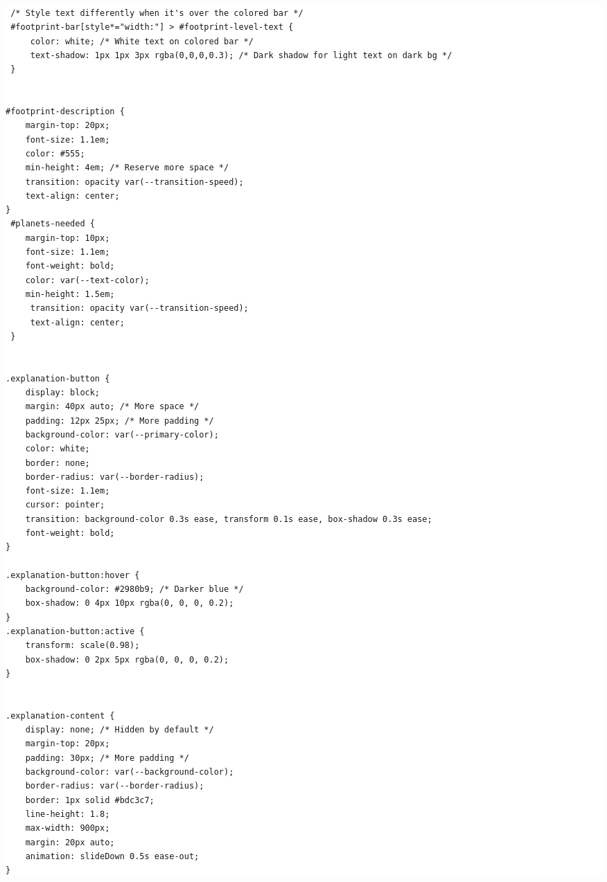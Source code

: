      /* Style text differently when it's over the colored bar */
     #footprint-bar[style*="width:"] > #footprint-level-text {
         color: white; /* White text on colored bar */
         text-shadow: 1px 1px 3px rgba(0,0,0,0.3); /* Dark shadow for light text on dark bg */
     }


    #footprint-description {
        margin-top: 20px;
        font-size: 1.1em;
        color: #555;
        min-height: 4em; /* Reserve more space */
        transition: opacity var(--transition-speed);
        text-align: center;
    }
     #planets-needed {
        margin-top: 10px;
        font-size: 1.1em;
        font-weight: bold;
        color: var(--text-color);
        min-height: 1.5em;
         transition: opacity var(--transition-speed);
         text-align: center;
     }


    .explanation-button {
        display: block;
        margin: 40px auto; /* More space */
        padding: 12px 25px; /* More padding */
        background-color: var(--primary-color);
        color: white;
        border: none;
        border-radius: var(--border-radius);
        font-size: 1.1em;
        cursor: pointer;
        transition: background-color 0.3s ease, transform 0.1s ease, box-shadow 0.3s ease;
        font-weight: bold;
    }

    .explanation-button:hover {
        background-color: #2980b9; /* Darker blue */
        box-shadow: 0 4px 10px rgba(0, 0, 0, 0.2);
    }
    .explanation-button:active {
        transform: scale(0.98);
        box-shadow: 0 2px 5px rgba(0, 0, 0, 0.2);
    }


    .explanation-content {
        display: none; /* Hidden by default */
        margin-top: 20px;
        padding: 30px; /* More padding */
        background-color: var(--background-color);
        border-radius: var(--border-radius);
        border: 1px solid #bdc3c7;
        line-height: 1.8;
        max-width: 900px;
        margin: 20px auto;
        animation: slideDown 0.5s ease-out;
    }
